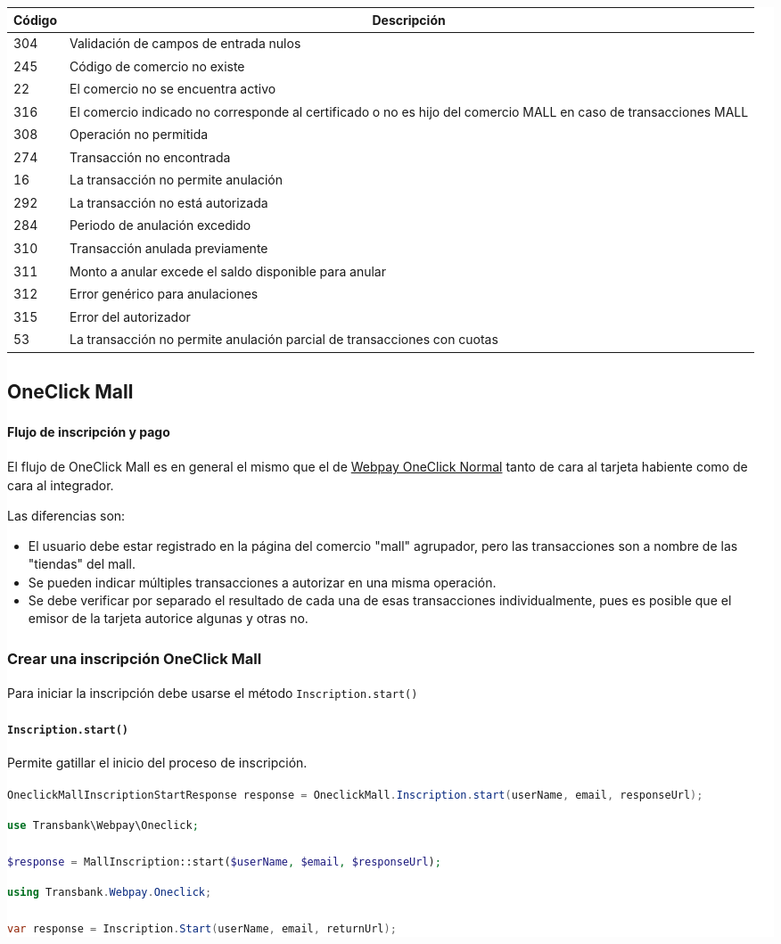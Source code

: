 Código | Descripción
------ | -----------
304 | Validación de campos de entrada nulos
245 | Código de comercio no existe
22 | El comercio no se encuentra activo
316 | El comercio indicado no corresponde al certificado o no es hijo del comercio MALL en caso de transacciones MALL
308 | Operación no permitida
274 | Transacción no encontrada
16 | La transacción no permite anulación
292 | La transacción no está autorizada
284 | Periodo de anulación excedido
310 | Transacción anulada previamente
311 | Monto a anular excede el saldo disponible para anular
312 | Error genérico para anulaciones
315 | Error del autorizador
53 | La transacción no permite anulación parcial de transacciones con cuotas

## OneClick Mall

#### Flujo de inscripción y pago

El flujo de OneClick Mall es en general el mismo que el de [Webpay
OneClick Normal](#webpay-oneclick-normal) tanto de cara al tarjeta habiente como
de cara al integrador.

Las diferencias son:

- El usuario debe estar registrado en la página del comercio "mall" agrupador,
  pero las transacciones son a nombre de las "tiendas" del mall.
- Se pueden indicar múltiples transacciones a autorizar en una misma operación.
- Se debe verificar por separado el resultado de cada una de esas transacciones
  individualmente, pues es posible que el emisor de la tarjeta autorice algunas
  y otras no.

### Crear una inscripción OneClick Mall

Para iniciar la inscripción debe usarse el método `Inscription.start()`

#### `Inscription.start()`

Permite gatillar el inicio del proceso de inscripción.

```java
OneclickMallInscriptionStartResponse response = OneclickMall.Inscription.start(userName, email, responseUrl);
```

```php
use Transbank\Webpay\Oneclick;

$response = MallInscription::start($userName, $email, $responseUrl);
```

```csharp
using Transbank.Webpay.Oneclick;

var response = Inscription.Start(userName, email, returnUrl);
```
